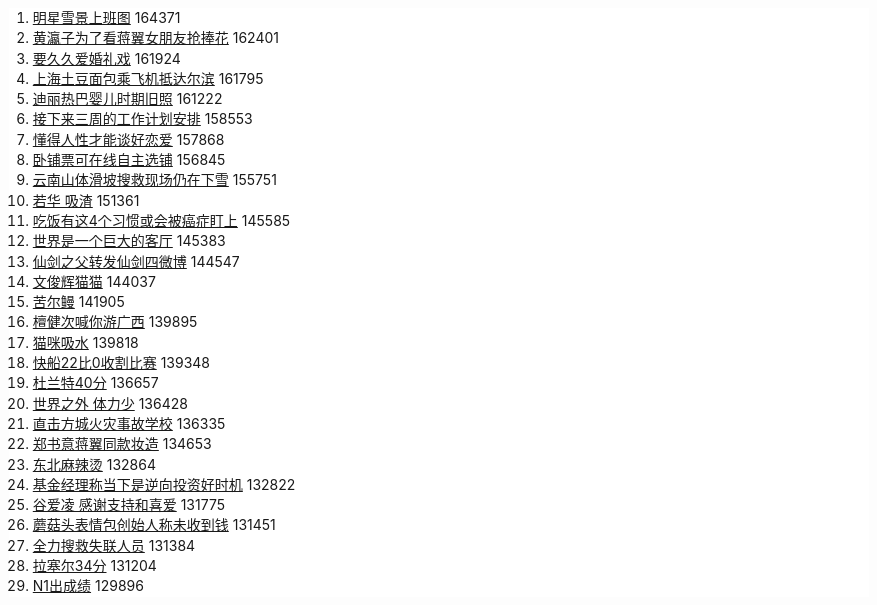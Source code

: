 1. [明星雪景上班图](https://s.weibo.com/weibo?q=%23%E6%98%8E%E6%98%9F%E9%9B%AA%E6%99%AF%E4%B8%8A%E7%8F%AD%E5%9B%BE%23&t=31&band_rank=37&Refer=top) 164371
1. [黄瀛子为了看蒋翼女朋友抢捧花](https://s.weibo.com/weibo?q=%E9%BB%84%E7%80%9B%E5%AD%90%E4%B8%BA%E4%BA%86%E7%9C%8B%E8%92%8B%E7%BF%BC%E5%A5%B3%E6%9C%8B%E5%8F%8B%E6%8A%A2%E6%8D%A7%E8%8A%B1&t=31&band_rank=32&Refer=top) 162401
1. [要久久爱婚礼戏](https://s.weibo.com/weibo?q=%E8%A6%81%E4%B9%85%E4%B9%85%E7%88%B1%E5%A9%9A%E7%A4%BC%E6%88%8F&t=31&band_rank=40&Refer=top) 161924
1. [上海土豆面包乘飞机抵达尔滨](https://s.weibo.com/weibo?q=%23%E4%B8%8A%E6%B5%B7%E5%9C%9F%E8%B1%86%E9%9D%A2%E5%8C%85%E4%B9%98%E9%A3%9E%E6%9C%BA%E6%8A%B5%E8%BE%BE%E5%B0%94%E6%BB%A8%23&t=31&band_rank=45&Refer=top) 161795
1. [迪丽热巴婴儿时期旧照](https://s.weibo.com/weibo?q=%23%E8%BF%AA%E4%B8%BD%E7%83%AD%E5%B7%B4%E5%A9%B4%E5%84%BF%E6%97%B6%E6%9C%9F%E6%97%A7%E7%85%A7%23&t=31&band_rank=32&Refer=top) 161222
1. [接下来三周的工作计划安排](https://s.weibo.com/weibo?q=%E6%8E%A5%E4%B8%8B%E6%9D%A5%E4%B8%89%E5%91%A8%E7%9A%84%E5%B7%A5%E4%BD%9C%E8%AE%A1%E5%88%92%E5%AE%89%E6%8E%92&t=31&band_rank=39&Refer=top) 158553
1. [懂得人性才能谈好恋爱](https://s.weibo.com/weibo?q=%23%E6%87%82%E5%BE%97%E4%BA%BA%E6%80%A7%E6%89%8D%E8%83%BD%E8%B0%88%E5%A5%BD%E6%81%8B%E7%88%B1%23&t=31&band_rank=33&Refer=top) 157868
1. [卧铺票可在线自主选铺](https://s.weibo.com/weibo?q=%23%E5%8D%A7%E9%93%BA%E7%A5%A8%E5%8F%AF%E5%9C%A8%E7%BA%BF%E8%87%AA%E4%B8%BB%E9%80%89%E9%93%BA%23&t=31&band_rank=37&Refer=top) 156845
1. [云南山体滑坡搜救现场仍在下雪](https://s.weibo.com/weibo?q=%23%E4%BA%91%E5%8D%97%E5%B1%B1%E4%BD%93%E6%BB%91%E5%9D%A1%E6%90%9C%E6%95%91%E7%8E%B0%E5%9C%BA%E4%BB%8D%E5%9C%A8%E4%B8%8B%E9%9B%AA%23&t=31&band_rank=38&Refer=top) 155751
1. [若华 吸渣](https://s.weibo.com/weibo?q=%E8%8B%A5%E5%8D%8E%20%E5%90%B8%E6%B8%A3&t=31&band_rank=34&Refer=top) 151361
1. [吃饭有这4个习惯或会被癌症盯上](https://s.weibo.com/weibo?q=%23%E5%90%83%E9%A5%AD%E6%9C%89%E8%BF%994%E4%B8%AA%E4%B9%A0%E6%83%AF%E6%88%96%E4%BC%9A%E8%A2%AB%E7%99%8C%E7%97%87%E7%9B%AF%E4%B8%8A%23&t=31&band_rank=35&Refer=top) 145585
1. [世界是一个巨大的客厅](https://s.weibo.com/weibo?q=%E4%B8%96%E7%95%8C%E6%98%AF%E4%B8%80%E4%B8%AA%E5%B7%A8%E5%A4%A7%E7%9A%84%E5%AE%A2%E5%8E%85&t=31&band_rank=40&Refer=top) 145383
1. [仙剑之父转发仙剑四微博](https://s.weibo.com/weibo?q=%23%E4%BB%99%E5%89%91%E4%B9%8B%E7%88%B6%E8%BD%AC%E5%8F%91%E4%BB%99%E5%89%91%E5%9B%9B%E5%BE%AE%E5%8D%9A%23&t=31&band_rank=23&Refer=top) 144547
1. [文俊辉猫猫](https://s.weibo.com/weibo?q=%E6%96%87%E4%BF%8A%E8%BE%89%E7%8C%AB%E7%8C%AB&t=31&band_rank=36&Refer=top) 144037
1. [苦尔鳗](https://s.weibo.com/weibo?q=%E8%8B%A6%E5%B0%94%E9%B3%97&t=31&band_rank=40&Refer=top) 141905
1. [檀健次喊你游广西](https://s.weibo.com/weibo?q=%23%E6%AA%80%E5%81%A5%E6%AC%A1%E5%96%8A%E4%BD%A0%E6%B8%B8%E5%B9%BF%E8%A5%BF%23&t=31&band_rank=42&Refer=top) 139895
1. [猫咪吸水](https://s.weibo.com/weibo?q=%E7%8C%AB%E5%92%AA%E5%90%B8%E6%B0%B4&t=31&band_rank=38&Refer=top) 139818
1. [快船22比0收割比赛](https://s.weibo.com/weibo?q=%23%E5%BF%AB%E8%88%B922%E6%AF%940%E6%94%B6%E5%89%B2%E6%AF%94%E8%B5%9B%23&t=31&band_rank=36&Refer=top) 139348
1. [杜兰特40分](https://s.weibo.com/weibo?q=%23%E6%9D%9C%E5%85%B0%E7%89%B940%E5%88%86%23&t=31&band_rank=41&Refer=top) 136657
1. [世界之外 体力少](https://s.weibo.com/weibo?q=%E4%B8%96%E7%95%8C%E4%B9%8B%E5%A4%96%20%E4%BD%93%E5%8A%9B%E5%B0%91&t=31&band_rank=41&Refer=top) 136428
1. [直击方城火灾事故学校](https://s.weibo.com/weibo?q=%23%E7%9B%B4%E5%87%BB%E6%96%B9%E5%9F%8E%E7%81%AB%E7%81%BE%E4%BA%8B%E6%95%85%E5%AD%A6%E6%A0%A1%23&t=31&band_rank=42&Refer=top) 136335
1. [郑书意蒋翼同款妆造](https://s.weibo.com/weibo?q=%23%E9%83%91%E4%B9%A6%E6%84%8F%E8%92%8B%E7%BF%BC%E5%90%8C%E6%AC%BE%E5%A6%86%E9%80%A0%23&t=31&band_rank=42&Refer=top) 134653
1. [东北麻辣烫](https://s.weibo.com/weibo?q=%E4%B8%9C%E5%8C%97%E9%BA%BB%E8%BE%A3%E7%83%AB&t=31&band_rank=41&Refer=top) 132864
1. [基金经理称当下是逆向投资好时机](https://s.weibo.com/weibo?q=%23%E5%9F%BA%E9%87%91%E7%BB%8F%E7%90%86%E7%A7%B0%E5%BD%93%E4%B8%8B%E6%98%AF%E9%80%86%E5%90%91%E6%8A%95%E8%B5%84%E5%A5%BD%E6%97%B6%E6%9C%BA%23&t=31&band_rank=44&Refer=top) 132822
1. [谷爱凌 感谢支持和喜爱](https://s.weibo.com/weibo?q=%E8%B0%B7%E7%88%B1%E5%87%8C%20%E6%84%9F%E8%B0%A2%E6%94%AF%E6%8C%81%E5%92%8C%E5%96%9C%E7%88%B1&t=31&band_rank=39&Refer=top) 131775
1. [蘑菇头表情包创始人称未收到钱](https://s.weibo.com/weibo?q=%23%E8%98%91%E8%8F%87%E5%A4%B4%E8%A1%A8%E6%83%85%E5%8C%85%E5%88%9B%E5%A7%8B%E4%BA%BA%E7%A7%B0%E6%9C%AA%E6%94%B6%E5%88%B0%E9%92%B1%23&t=31&band_rank=44&Refer=top) 131451
1. [全力搜救失联人员](https://s.weibo.com/weibo?q=%23%E5%85%A8%E5%8A%9B%E6%90%9C%E6%95%91%E5%A4%B1%E8%81%94%E4%BA%BA%E5%91%98%23&t=31&band_rank=42&Refer=top) 131384
1. [拉塞尔34分](https://s.weibo.com/weibo?q=%23%E6%8B%89%E5%A1%9E%E5%B0%9434%E5%88%86%23&t=31&band_rank=43&Refer=top) 131204
1. [N1出成绩](https://s.weibo.com/weibo?q=N1%E5%87%BA%E6%88%90%E7%BB%A9&t=31&band_rank=37&Refer=top) 129896